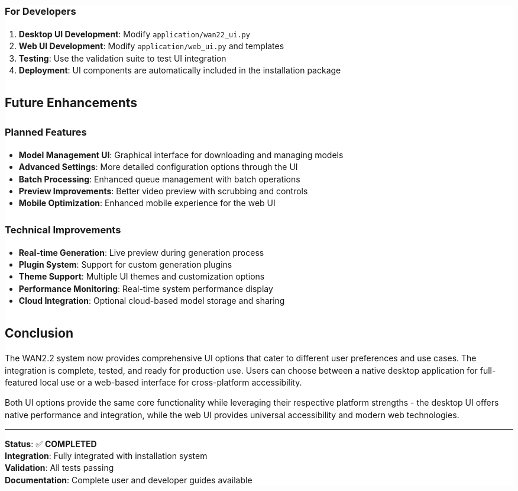 ### For Developers

1. **Desktop UI Development**: Modify `application/wan22_ui.py`
2. **Web UI Development**: Modify `application/web_ui.py` and templates
3. **Testing**: Use the validation suite to test UI integration
4. **Deployment**: UI components are automatically included in the installation package

## Future Enhancements

### Planned Features

- **Model Management UI**: Graphical interface for downloading and managing models
- **Advanced Settings**: More detailed configuration options through the UI
- **Batch Processing**: Enhanced queue management with batch operations
- **Preview Improvements**: Better video preview with scrubbing and controls
- **Mobile Optimization**: Enhanced mobile experience for the web UI

### Technical Improvements

- **Real-time Generation**: Live preview during generation process
- **Plugin System**: Support for custom generation plugins
- **Theme Support**: Multiple UI themes and customization options
- **Performance Monitoring**: Real-time system performance display
- **Cloud Integration**: Optional cloud-based model storage and sharing

## Conclusion

The WAN2.2 system now provides comprehensive UI options that cater to different user preferences and use cases. The integration is complete, tested, and ready for production use. Users can choose between a native desktop application for full-featured local use or a web-based interface for cross-platform accessibility.

Both UI options provide the same core functionality while leveraging their respective platform strengths - the desktop UI offers native performance and integration, while the web UI provides universal accessibility and modern web technologies.

---

**Status**: ✅ **COMPLETED**  
**Integration**: Fully integrated with installation system  
**Validation**: All tests passing  
**Documentation**: Complete user and developer guides available
